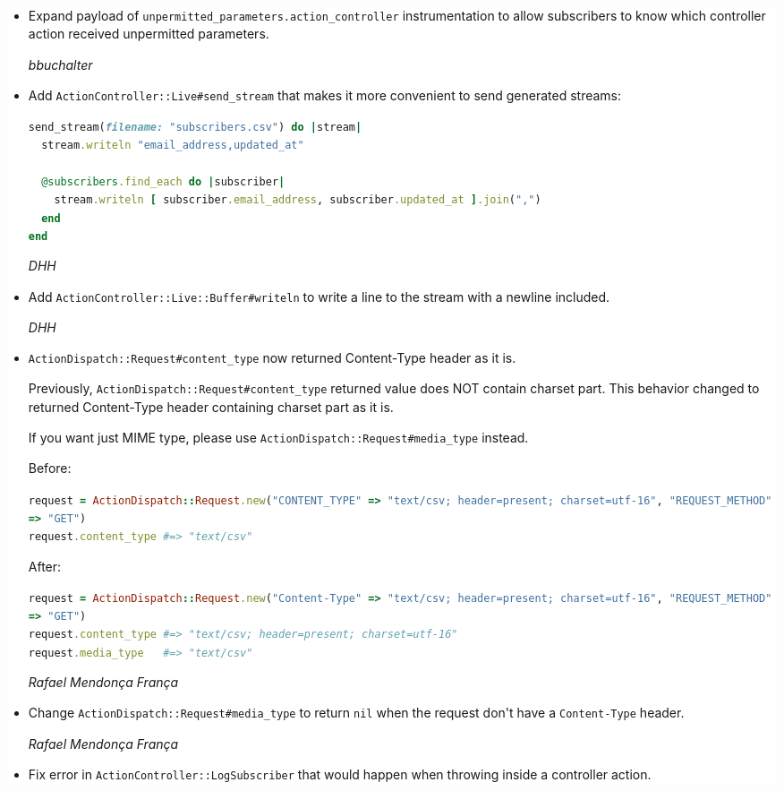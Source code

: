 *   Expand payload of `unpermitted_parameters.action_controller` instrumentation to allow subscribers to
    know which controller action received unpermitted parameters.

    *bbuchalter*

*   Add `ActionController::Live#send_stream` that makes it more convenient to send generated streams:

    ```ruby
    send_stream(filename: "subscribers.csv") do |stream|
      stream.writeln "email_address,updated_at"

      @subscribers.find_each do |subscriber|
        stream.writeln [ subscriber.email_address, subscriber.updated_at ].join(",")
      end
    end
    ```

    *DHH*

*   Add `ActionController::Live::Buffer#writeln` to write a line to the stream with a newline included.

    *DHH*

*   `ActionDispatch::Request#content_type` now returned Content-Type header as it is.

    Previously, `ActionDispatch::Request#content_type` returned value does NOT contain charset part.
    This behavior changed to returned Content-Type header containing charset part as it is.

    If you want just MIME type, please use `ActionDispatch::Request#media_type` instead.

    Before:

    ```ruby
    request = ActionDispatch::Request.new("CONTENT_TYPE" => "text/csv; header=present; charset=utf-16", "REQUEST_METHOD" => "GET")
    request.content_type #=> "text/csv"
    ```

    After:

    ```ruby
    request = ActionDispatch::Request.new("Content-Type" => "text/csv; header=present; charset=utf-16", "REQUEST_METHOD" => "GET")
    request.content_type #=> "text/csv; header=present; charset=utf-16"
    request.media_type   #=> "text/csv"
    ```

    *Rafael Mendonça França*

*   Change `ActionDispatch::Request#media_type` to return `nil` when the request don't have a `Content-Type` header.

    *Rafael Mendonça França*

*   Fix error in `ActionController::LogSubscriber` that would happen when throwing inside a controller action.
